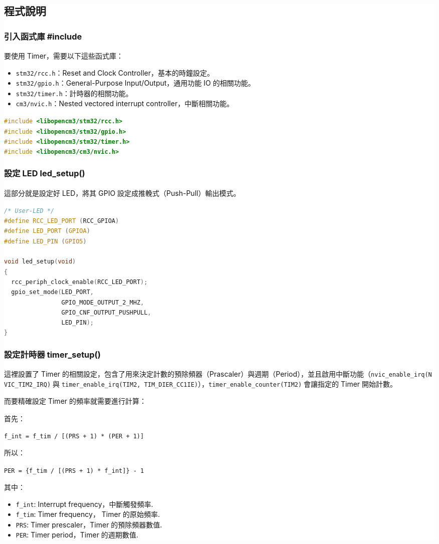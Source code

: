 ## 程式說明

### 引入函式庫 #include

要使用 Timer，需要以下這些函式庫：
- `stm32/rcc.h`：Reset and Clock Controller，基本的時鐘設定。
- `stm32/gpio.h`：General-Purpose Input/Output，通用功能 IO 的相關功能。
- `stm32/timer.h`：計時器的相關功能。
- `cm3/nvic.h`：Nested vectored interrupt controller，中斷相關功能。

```c
#include <libopencm3/stm32/rcc.h>
#include <libopencm3/stm32/gpio.h>
#include <libopencm3/stm32/timer.h>
#include <libopencm3/cm3/nvic.h>
```

### 設定 LED led_setup()

這部分就是設定好 LED，將其 GPIO 設定成推輓式（Push-Pull）輸出模式。

```c
/* User-LED */
#define RCC_LED_PORT (RCC_GPIOA)
#define LED_PORT (GPIOA)
#define LED_PIN (GPIO5)

void led_setup(void)
{
  rcc_periph_clock_enable(RCC_LED_PORT);
  gpio_set_mode(LED_PORT,
                GPIO_MODE_OUTPUT_2_MHZ,
                GPIO_CNF_OUTPUT_PUSHPULL,
                LED_PIN);
}
```

### 設定計時器 timer_setup()

這裡設置了 Timer 的相關設定，包含了用來決定計數的預除頻器（Prascaler）與週期（Period），並且啟用中斷功能（`nvic_enable_irq(NVIC_TIM2_IRQ)` 與 `timer_enable_irq(TIM2, TIM_DIER_CC1IE)`），`timer_enable_counter(TIM2)` 會讓指定的 Timer 開始計數。

而要精確設定 Timer 的頻率就需要進行計算：

首先：
```
f_int = f_tim / [(PRS + 1) * (PER + 1)]
```

所以：
```
PER = {f_tim / [(PRS + 1) * f_int]} - 1
```

其中：
-  `f_int`: Interrupt frequency，中斷觸發頻率.
- `f_tim`: Timer frequency， Timer 的原始頻率.
- `PRS`:   Timer prescaler，Timer 的預除頻器數值.
- `PER`:   Timer period，Timer 的週期數值.
